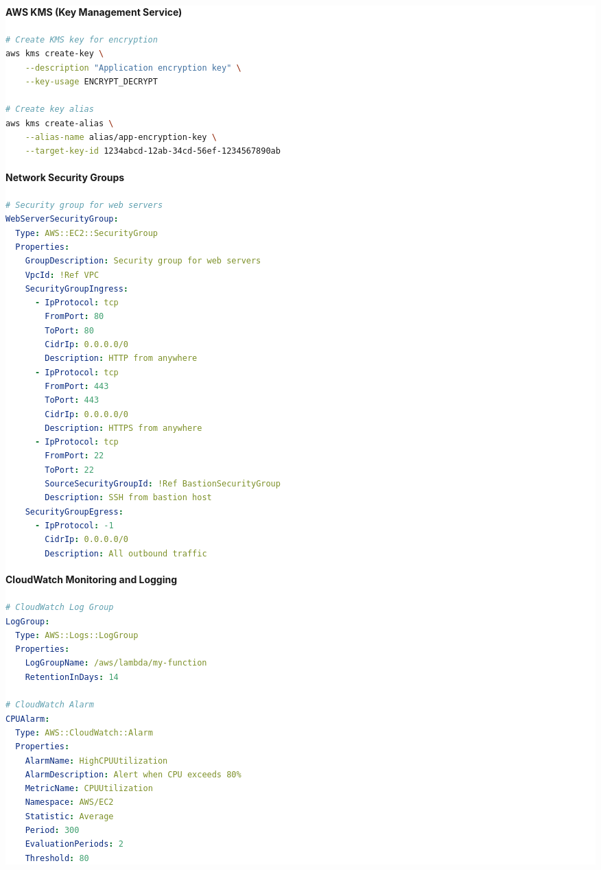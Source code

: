 #### AWS KMS (Key Management Service)
```bash
# Create KMS key for encryption
aws kms create-key \
    --description "Application encryption key" \
    --key-usage ENCRYPT_DECRYPT

# Create key alias
aws kms create-alias \
    --alias-name alias/app-encryption-key \
    --target-key-id 1234abcd-12ab-34cd-56ef-1234567890ab
```

#### Network Security Groups
```yaml
# Security group for web servers
WebServerSecurityGroup:
  Type: AWS::EC2::SecurityGroup
  Properties:
    GroupDescription: Security group for web servers
    VpcId: !Ref VPC
    SecurityGroupIngress:
      - IpProtocol: tcp
        FromPort: 80
        ToPort: 80
        CidrIp: 0.0.0.0/0
        Description: HTTP from anywhere
      - IpProtocol: tcp
        FromPort: 443
        ToPort: 443
        CidrIp: 0.0.0.0/0
        Description: HTTPS from anywhere
      - IpProtocol: tcp
        FromPort: 22
        ToPort: 22
        SourceSecurityGroupId: !Ref BastionSecurityGroup
        Description: SSH from bastion host
    SecurityGroupEgress:
      - IpProtocol: -1
        CidrIp: 0.0.0.0/0
        Description: All outbound traffic
```

#### CloudWatch Monitoring and Logging
```yaml
# CloudWatch Log Group
LogGroup:
  Type: AWS::Logs::LogGroup
  Properties:
    LogGroupName: /aws/lambda/my-function
    RetentionInDays: 14

# CloudWatch Alarm
CPUAlarm:
  Type: AWS::CloudWatch::Alarm
  Properties:
    AlarmName: HighCPUUtilization
    AlarmDescription: Alert when CPU exceeds 80%
    MetricName: CPUUtilization
    Namespace: AWS/EC2
    Statistic: Average
    Period: 300
    EvaluationPeriods: 2
    Threshold: 80
```